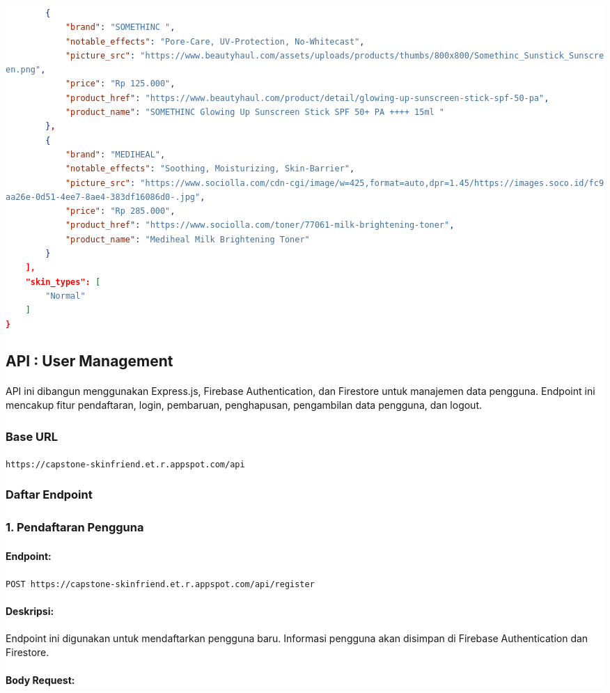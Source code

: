```json
        {
            "brand": "SOMETHINC ",
            "notable_effects": "Pore-Care, UV-Protection, No-Whitecast",
            "picture_src": "https://www.beautyhaul.com/assets/uploads/products/thumbs/800x800/Somethinc_Sunstick_Sunscreen.png",
            "price": "Rp 125.000",
            "product_href": "https://www.beautyhaul.com/product/detail/glowing-up-sunscreen-stick-spf-50-pa",
            "product_name": "SOMETHINC Glowing Up Sunscreen Stick SPF 50+ PA ++++ 15ml "
        },
        {
            "brand": "MEDIHEAL",
            "notable_effects": "Soothing, Moisturizing, Skin-Barrier",
            "picture_src": "https://www.sociolla.com/cdn-cgi/image/w=425,format=auto,dpr=1.45/https://images.soco.id/fc9aa26e-0d51-4ee7-8ae4-383df16086d0-.jpg",
            "price": "Rp 285.000",
            "product_href": "https://www.sociolla.com/toner/77061-milk-brightening-toner",
            "product_name": "Mediheal Milk Brightening Toner"
        }
    ],
    "skin_types": [
        "Normal"
    ]
}
```

## API : User Management

API ini dibangun menggunakan Express.js, Firebase Authentication, dan Firestore untuk manajemen data pengguna. Endpoint ini mencakup fitur pendaftaran, login, pembaruan, penghapusan, pengambilan data pengguna, dan logout.

### Base URL

`https://capstone-skinfriend.et.r.appspot.com/api`

### Daftar Endpoint

### 1. Pendaftaran Pengguna

#### Endpoint:

`POST https://capstone-skinfriend.et.r.appspot.com/api/register`

#### Deskripsi:

Endpoint ini digunakan untuk mendaftarkan pengguna baru. Informasi pengguna akan disimpan di Firebase Authentication dan Firestore.

#### Body Request:
